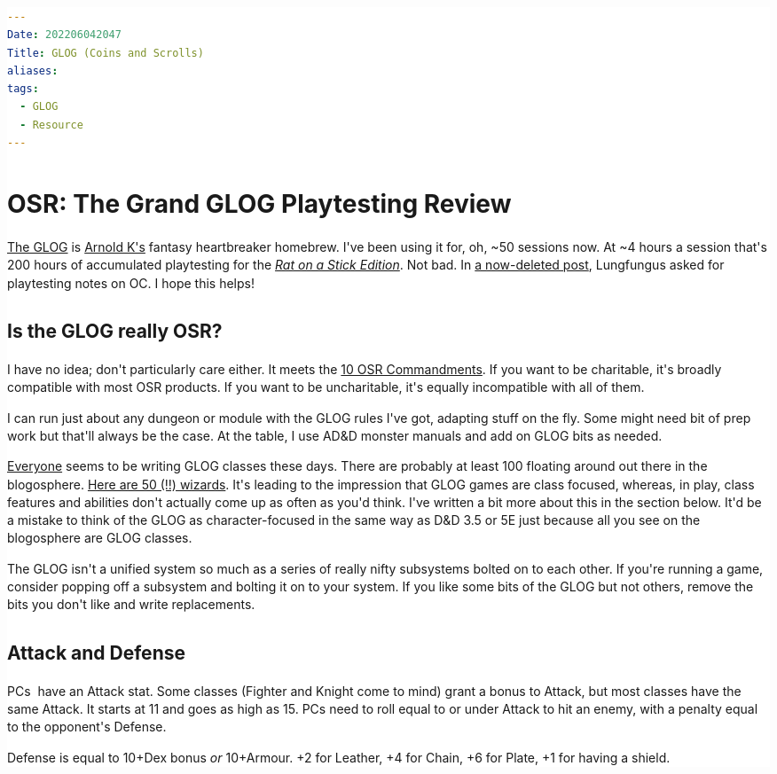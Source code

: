 ```yaml
---
Date: 202206042047
Title: GLOG (Coins and Scrolls)
aliases: 
tags:
  - GLOG
  - Resource
---
```

# OSR: The Grand GLOG Playtesting Review

[The GLOG](http://goblinpunch.blogspot.ca/2016/05/the-glog.html) is [Arnold K's](http://goblinpunch.blogspot.com/) fantasy heartbreaker homebrew. I've been using it for, oh, ~50 sessions now. At ~4 hours a session that's 200 hours of accumulated playtesting for the [_Rat on a Stick Edition_](https://coinsandscrolls.blogspot.com/2018/01/osr-glog-based-homebrew-v01-rat-on.html). Not bad. In [a now-deleted post](https://web.archive.org/web/20180611220305/http://melancholiesandmirth.blogspot.com/2018/06/a-plea-for-rigor-and-accountability-in.html), Lungfungus asked for playtesting notes on OC. I hope this helps!  

## Is the GLOG really OSR?

I have no idea; don't particularly care either. It meets the [10 OSR Commandments](https://alexschroeder.ch/wiki/2019-02-17_Ten_Commandments). If you want to be charitable, it's broadly compatible with most OSR products. If you want to be uncharitable, it's equally incompatible with all of them.   
  
I can run just about any dungeon or module with the GLOG rules I've got, adapting stuff on the fly. Some might need bit of prep work but that'll always be the case. At the table, I use AD&D monster manuals and add on GLOG bits as needed.  
  
[Everyone](https://www.reddit.com/r/osr/comments/asdp65/what_blogs_are_writing_content_for_glog/) seems to be writing GLOG classes these days. There are probably at least 100 floating around out there in the blogosphere. [Here are 50 (!!) wizards](https://attnam.blogspot.com/2018/08/d50-glog-wizard-schools.html). It's leading to the impression that GLOG games are class focused, whereas, in play, class features and abilities don't actually come up as often as you'd think. I've written a bit more about this in the section below. It'd be a mistake to think of the GLOG as character-focused in the same way as D&D 3.5 or 5E just because all you see on the blogosphere are GLOG classes.  
  
The GLOG isn't a unified system so much as a series of really nifty subsystems bolted on to each other. If you're running a game, consider popping off a subsystem and bolting it on to your system. If you like some bits of the GLOG but not others, remove the bits you don't like and write replacements.   

## Attack and Defense

PCs  have an Attack stat. Some classes (Fighter and Knight come to mind) grant a bonus to Attack, but most classes have the same Attack. It starts at 11 and goes as high as 15. PCs need to roll equal to or under Attack to hit an enemy, with a penalty equal to the opponent's Defense.  
  
Defense is equal to 10+Dex bonus _or_ 10+Armour. +2 for Leather, +4 for Chain, +6 for Plate, +1 for having a shield.   
  